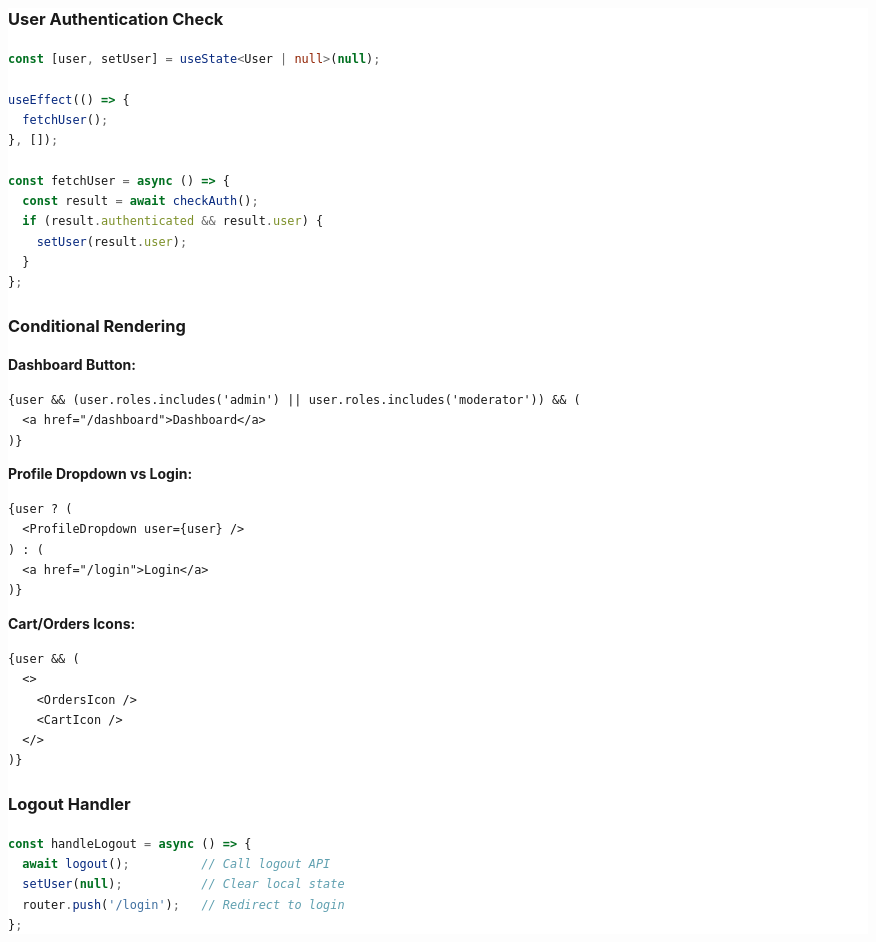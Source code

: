 ### User Authentication Check

```typescript
const [user, setUser] = useState<User | null>(null);

useEffect(() => {
  fetchUser();
}, []);

const fetchUser = async () => {
  const result = await checkAuth();
  if (result.authenticated && result.user) {
    setUser(result.user);
  }
};
```

### Conditional Rendering

**Dashboard Button:**
```tsx
{user && (user.roles.includes('admin') || user.roles.includes('moderator')) && (
  <a href="/dashboard">Dashboard</a>
)}
```

**Profile Dropdown vs Login:**
```tsx
{user ? (
  <ProfileDropdown user={user} />
) : (
  <a href="/login">Login</a>
)}
```

**Cart/Orders Icons:**
```tsx
{user && (
  <>
    <OrdersIcon />
    <CartIcon />
  </>
)}
```

### Logout Handler

```typescript
const handleLogout = async () => {
  await logout();          // Call logout API
  setUser(null);           // Clear local state
  router.push('/login');   // Redirect to login
};
```
